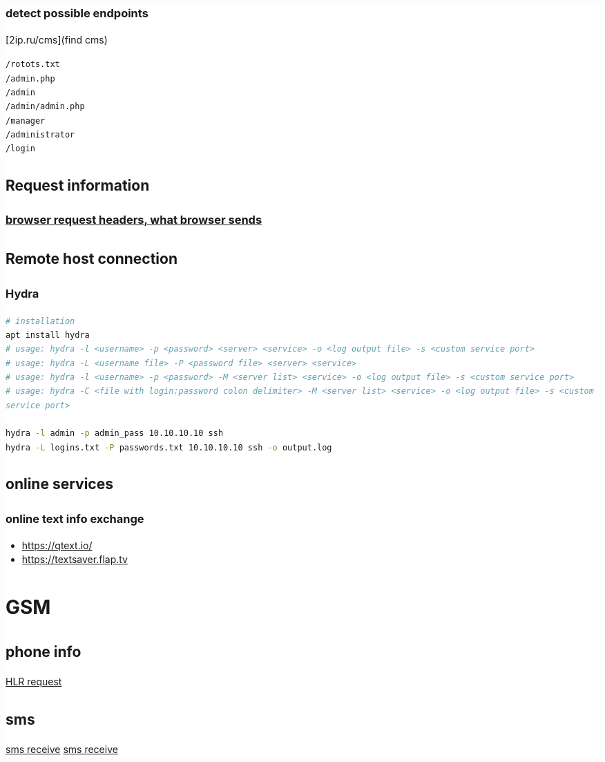 ### detect possible endpoints
[2ip.ru/cms](find cms)
```
/rotots.txt
/admin.php
/admin
/admin/admin.php
/manager
/administrator
/login
```

## Request information
### [browser request headers, what browser sends](https://manytools.org/http-html-text/http-request-headers/)

## Remote host connection
### Hydra
```sh
# installation
apt install hydra
# usage: hydra -l <username> -p <password> <server> <service> -o <log output file> -s <custom service port> 
# usage: hydra -L <username file> -P <password file> <server> <service>
# usage: hydra -l <username> -p <password> -M <server list> <service> -o <log output file> -s <custom service port> 
# usage: hydra -C <file with login:password colon delimiter> -M <server list> <service> -o <log output file> -s <custom service port> 

hydra -l admin -p admin_pass 10.10.10.10 ssh
hydra -L logins.txt -P passwords.txt 10.10.10.10 ssh -o output.log
```

## online services
### online text info exchange
* https://qtext.io/
* https://textsaver.flap.tv

# GSM
## phone info
[HLR request](https://smsc.ru/testhlr/)

## sms
[sms receive](https://www.receive-sms-online.info/380931765159-Ukraine)
[sms receive](http://7sim.net/free-phone-number-3jnQEb8wp)
